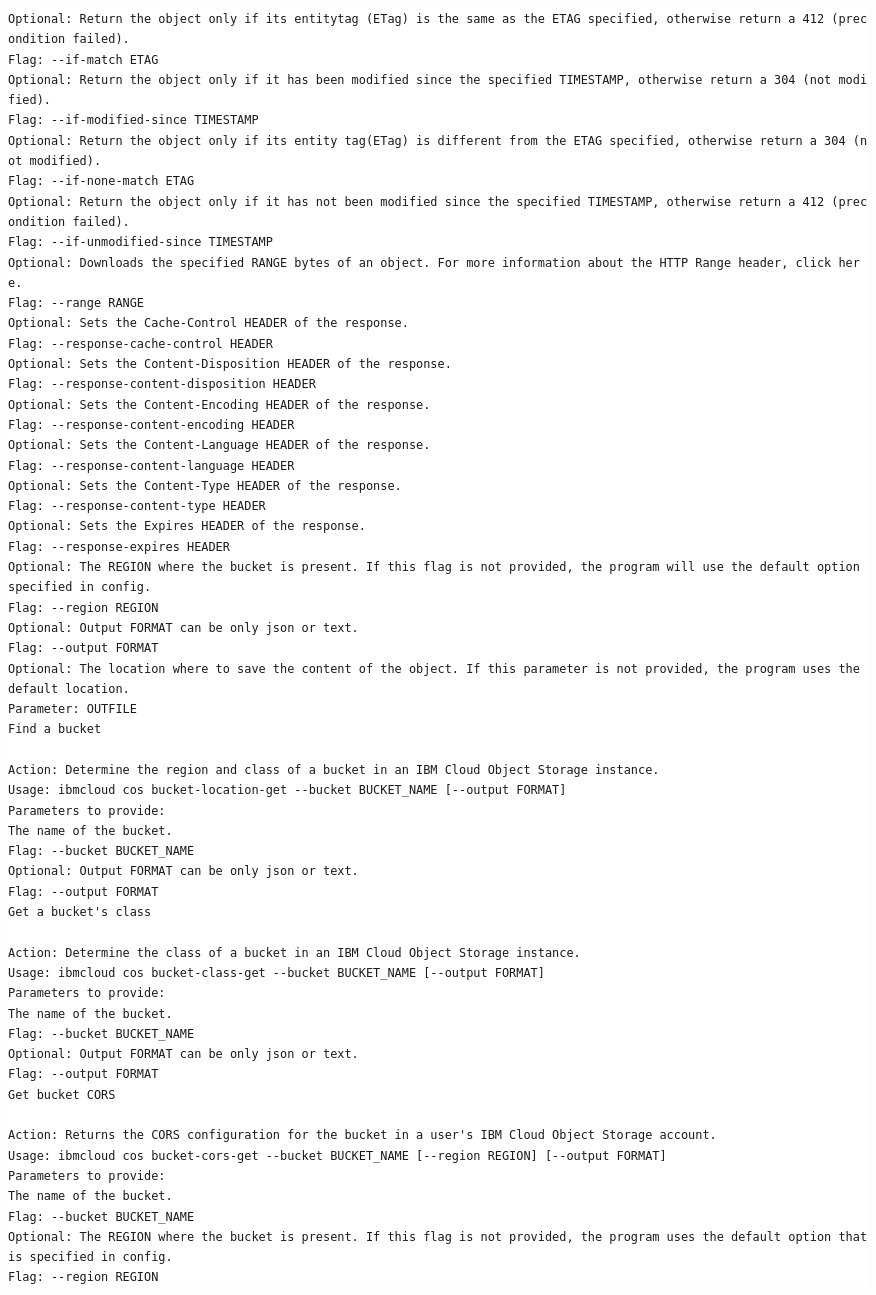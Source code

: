   ```
Optional: Return the object only if its entitytag (ETag) is the same as the ETAG specified, otherwise return a 412 (precondition failed).
Flag: --if-match ETAG
Optional: Return the object only if it has been modified since the specified TIMESTAMP, otherwise return a 304 (not modified).
Flag: --if-modified-since TIMESTAMP
Optional: Return the object only if its entity tag(ETag) is different from the ETAG specified, otherwise return a 304 (not modified).
Flag: --if-none-match ETAG
Optional: Return the object only if it has not been modified since the specified TIMESTAMP, otherwise return a 412 (precondition failed).
Flag: --if-unmodified-since TIMESTAMP
Optional: Downloads the specified RANGE bytes of an object. For more information about the HTTP Range header, click here.
Flag: --range RANGE
Optional: Sets the Cache-Control HEADER of the response.
Flag: --response-cache-control HEADER
Optional: Sets the Content-Disposition HEADER of the response.
Flag: --response-content-disposition HEADER
Optional: Sets the Content-Encoding HEADER of the response.
Flag: --response-content-encoding HEADER
Optional: Sets the Content-Language HEADER of the response.
Flag: --response-content-language HEADER
Optional: Sets the Content-Type HEADER of the response.
Flag: --response-content-type HEADER
Optional: Sets the Expires HEADER of the response.
Flag: --response-expires HEADER
Optional: The REGION where the bucket is present. If this flag is not provided, the program will use the default option specified in config.
Flag: --region REGION
Optional: Output FORMAT can be only json or text.
Flag: --output FORMAT
Optional: The location where to save the content of the object. If this parameter is not provided, the program uses the default location.
Parameter: OUTFILE
Find a bucket

Action: Determine the region and class of a bucket in an IBM Cloud Object Storage instance.
Usage: ibmcloud cos bucket-location-get --bucket BUCKET_NAME [--output FORMAT]
Parameters to provide:
The name of the bucket.
Flag: --bucket BUCKET_NAME
Optional: Output FORMAT can be only json or text.
Flag: --output FORMAT
Get a bucket's class

Action: Determine the class of a bucket in an IBM Cloud Object Storage instance.
Usage: ibmcloud cos bucket-class-get --bucket BUCKET_NAME [--output FORMAT]
Parameters to provide:
The name of the bucket.
Flag: --bucket BUCKET_NAME
Optional: Output FORMAT can be only json or text.
Flag: --output FORMAT
Get bucket CORS

Action: Returns the CORS configuration for the bucket in a user's IBM Cloud Object Storage account.
Usage: ibmcloud cos bucket-cors-get --bucket BUCKET_NAME [--region REGION] [--output FORMAT]
Parameters to provide:
The name of the bucket.
Flag: --bucket BUCKET_NAME
Optional: The REGION where the bucket is present. If this flag is not provided, the program uses the default option that is specified in config.
Flag: --region REGION
  ```